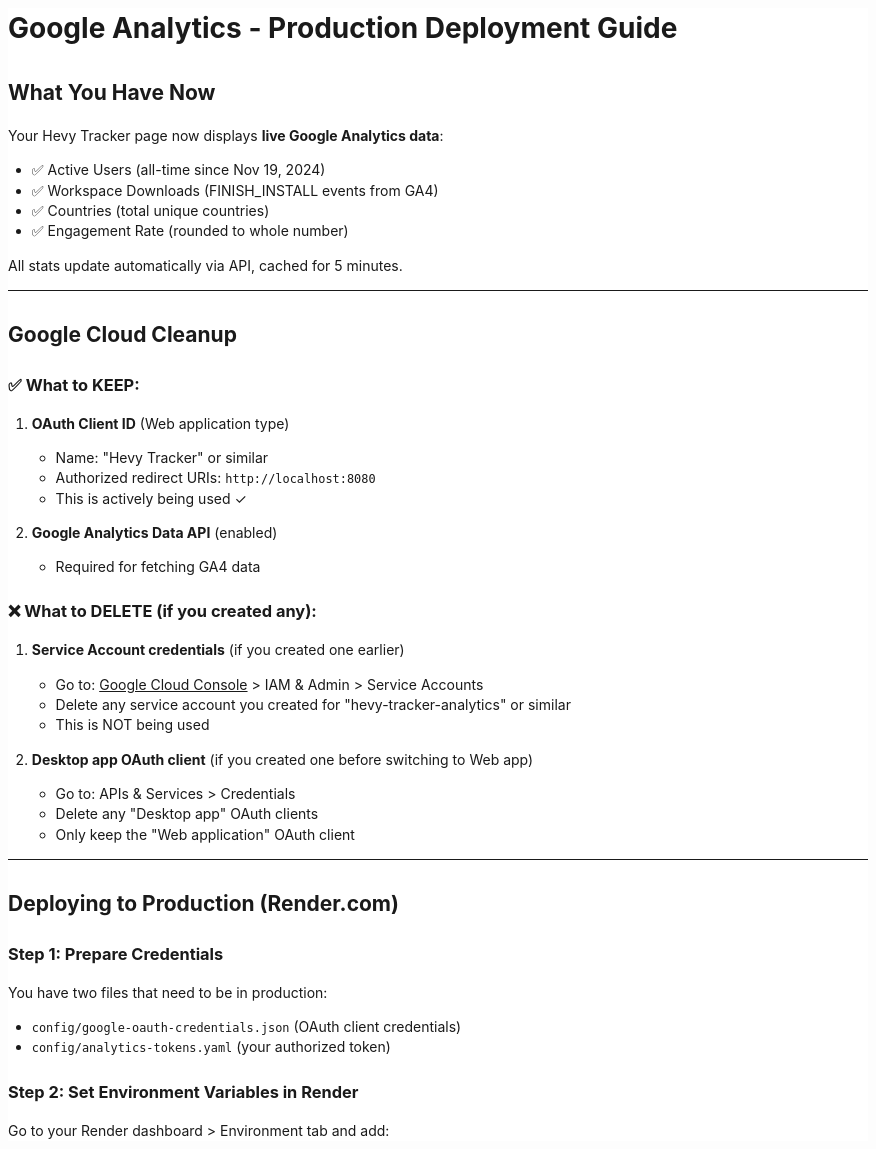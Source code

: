 # Google Analytics - Production Deployment Guide

## What You Have Now

Your Hevy Tracker page now displays **live Google Analytics data**:
- ✅ Active Users (all-time since Nov 19, 2024)
- ✅ Workspace Downloads (FINISH_INSTALL events from GA4)
- ✅ Countries (total unique countries)
- ✅ Engagement Rate (rounded to whole number)

All stats update automatically via API, cached for 5 minutes.

---

## Google Cloud Cleanup

### ✅ What to KEEP:
1. **OAuth Client ID** (Web application type)
   - Name: "Hevy Tracker" or similar
   - Authorized redirect URIs: `http://localhost:8080`
   - This is actively being used ✓

2. **Google Analytics Data API** (enabled)
   - Required for fetching GA4 data

### ❌ What to DELETE (if you created any):
1. **Service Account credentials** (if you created one earlier)
   - Go to: [Google Cloud Console](https://console.cloud.google.com/) > IAM & Admin > Service Accounts
   - Delete any service account you created for "hevy-tracker-analytics" or similar
   - This is NOT being used

2. **Desktop app OAuth client** (if you created one before switching to Web app)
   - Go to: APIs & Services > Credentials
   - Delete any "Desktop app" OAuth clients
   - Only keep the "Web application" OAuth client

---

## Deploying to Production (Render.com)

### Step 1: Prepare Credentials

You have two files that need to be in production:
- `config/google-oauth-credentials.json` (OAuth client credentials)
- `config/analytics-tokens.yaml` (your authorized token)

### Step 2: Set Environment Variables in Render

Go to your Render dashboard > Environment tab and add:

